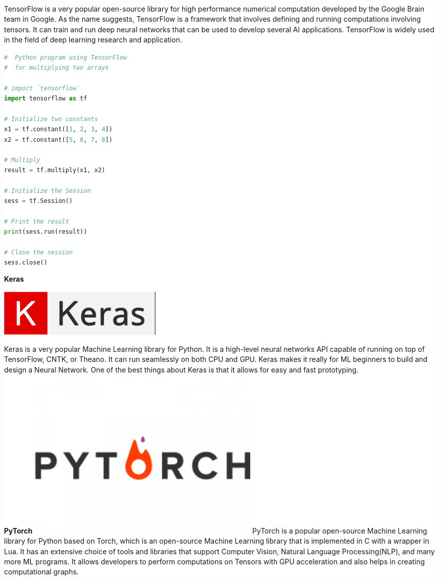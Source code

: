 TensorFlow is a very popular open-source library for high performance numerical computation developed by the Google Brain team in Google. As the name suggests, TensorFlow is a framework that involves defining and running computations involving tensors. It can train and run deep neural networks that can be used to develop several AI applications. TensorFlow is widely used in the field of deep learning research and application.

```python
#  Python program using TensorFlow 
#  for multiplying two arrays 
  
# import `tensorflow`  
import tensorflow as tf 
  
# Initialize two constants 
x1 = tf.constant([1, 2, 3, 4]) 
x2 = tf.constant([5, 6, 7, 8]) 
  
# Multiply 
result = tf.multiply(x1, x2) 
  
# Initialize the Session 
sess = tf.Session() 
  
# Print the result 
print(sess.run(result)) 
  
# Close the session 
sess.close()
```

**Keras**

![alt text](image-8.png)

Keras is a very popular Machine Learning library for Python. It is a high-level neural networks API capable of running on top of TensorFlow, CNTK, or Theano. It can run seamlessly on both CPU and GPU. Keras makes it really for ML beginners to build and design a Neural Network. One of the best things about Keras is that it allows for easy and fast prototyping.

**PyTorch**
![alt text](image-9.png)
PyTorch is a popular open-source Machine Learning library for Python based on Torch, which is an open-source Machine Learning library that is implemented in C with a wrapper in Lua. It has an extensive choice of tools and libraries that support Computer Vision, Natural Language Processing(NLP), and many more ML programs. It allows developers to perform computations on Tensors with GPU acceleration and also helps in creating computational graphs.